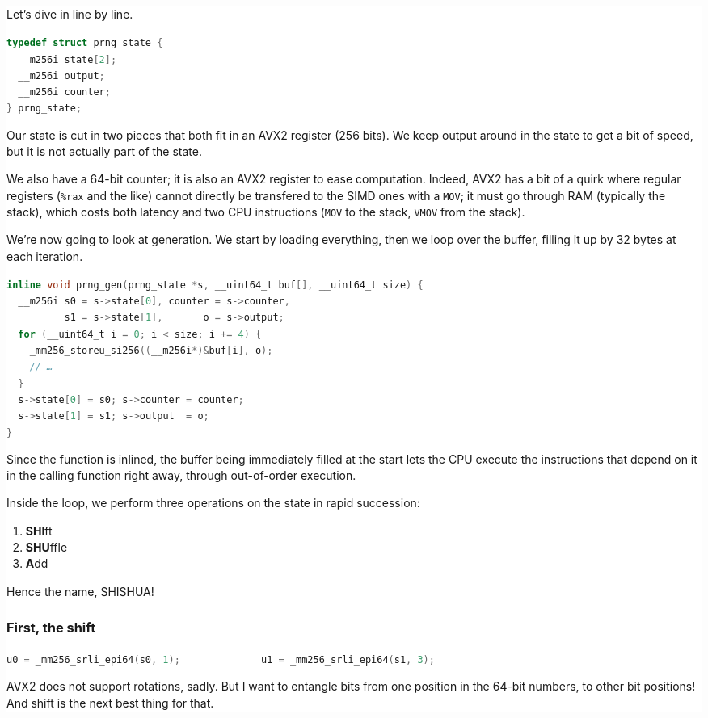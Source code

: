 Let’s dive in line by line.

```c
typedef struct prng_state {
  __m256i state[2];
  __m256i output;
  __m256i counter;
} prng_state;
```

Our state is cut in two pieces that both fit in an AVX2 register (256 bits).
We keep output around in the state to get a bit of speed,
but it is not actually part of the state.

We also have a 64-bit counter; it is also an AVX2 register to ease computation.
Indeed, AVX2 has a bit of a quirk where regular registers (`%rax` and the like)
cannot directly be transfered to the SIMD ones with a `MOV`;
it must go through RAM (typically the stack), which costs both latency and
two CPU instructions (`MOV` to the stack, `VMOV` from the stack).

We’re now going to look at generation.
We start by loading everything, then we loop over the buffer,
filling it up by 32 bytes at each iteration.

```c
inline void prng_gen(prng_state *s, __uint64_t buf[], __uint64_t size) {
  __m256i s0 = s->state[0], counter = s->counter,
          s1 = s->state[1],       o = s->output;
  for (__uint64_t i = 0; i < size; i += 4) {
    _mm256_storeu_si256((__m256i*)&buf[i], o);
    // …
  }
  s->state[0] = s0; s->counter = counter;
  s->state[1] = s1; s->output  = o;
}
```

Since the function is inlined, the buffer being immediately filled at the start
lets the CPU execute the instructions that depend on it in the calling function right away,
through out-of-order execution.

Inside the loop, we perform three operations on the state in rapid succession:

1. **SHI**ft
2. **SHU**ffle
3. **A**dd

Hence the name, SHISHUA!

### First, the shift

```c
u0 = _mm256_srli_epi64(s0, 1);              u1 = _mm256_srli_epi64(s1, 3);
```

AVX2 does not support rotations, sadly.
But I want to entangle bits from one position in the 64-bit numbers,
to other bit positions! And shift is the next best thing for that.


[permal-twitter]: https://mobile.twitter.com/espadrine/status/1184542865969614849
[permal-fail]: https://mobile.twitter.com/espadrine/status/1184883565634424832
[harmonoise-twitter]: https://mobile.twitter.com/espadrine/status/1186358084425400320
[combit]: https://github.com/espadrine/combit
[a primer on randomness]: https://espadrine.github.io/blog/posts/a-primer-on-randomness.html
[code]: https://github.com/espadrine/shishua
[SUPERCOP]: https://bench.cr.yp.to/supercop.html
[AVX2]: https://software.intel.com/en-us/articles/how-intel-avx2-improves-performance-on-server-applications
[`__uint128_t`]: https://gcc.gnu.org/onlinedocs/gcc/_005f_005fint128.html
[HWD]: http://xoshiro.di.unimi.it/hwd.c
[my own benchmark program]: https://github.com/espadrine/shishua/blob/master/prng.c
[ChaCha20]: https://github.com/floodyberry/supercop/tree/master/crypto_stream/chacha20/dolbeau/amd64-avx2
[NORX]: https://norx.io/data/norx.pdf
[Gimli]: https://cryptojedi.org/papers/gimli-20170627.pdf
[xoshiro256++]: http://prng.di.unimi.it/#speed
[Julia]: https://github.com/JuliaLang/julia/issues/27614#issuecomment-548154730
[variable frequency]: https://www.intel.com/content/www/us/en/architecture-and-technology/turbo-boost/turbo-boost-technology.html
[RC4]: http://cypherpunks.venona.com/archive/1994/09/msg00304.html
[Lehmer128]: https://lemire.me/blog/2019/03/19/the-fastest-conventional-random-number-generator-that-can-pass-big-crush/
[wyrand]: https://github.com/wangyi-fudan/wyhash/blob/master/wyhash_v6.h
[Xoshiro256+]: http://prng.di.unimi.it/xoshiro256plus.c
[RomuTrio]: http://www.romu-random.org/
[Xoshiro256+ 8 times]: http://prng.di.unimi.it/#speed
[djb remarks]: https://twitter.com/hashbreaker/status/1023965175219728386